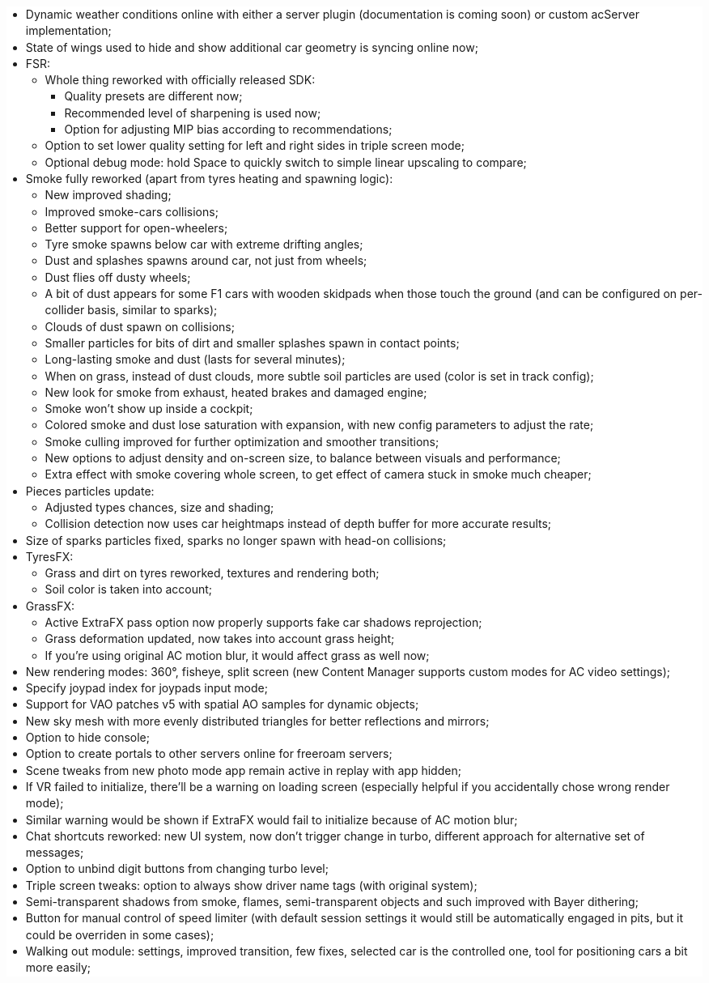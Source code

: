 - Dynamic weather conditions online with either a server plugin (documentation is coming soon) or custom acServer implementation;
- State of wings used to hide and show additional car geometry is syncing online now;
- FSR: 
  - Whole thing reworked with officially released SDK:
    - Quality presets are different now;
    - Recommended level of sharpening is used now;
    - Option for adjusting MIP bias according to recommendations;
  - Option to set lower quality setting for left and right sides in triple screen mode;
  - Optional debug mode: hold Space to quickly switch to simple linear upscaling to compare;
- Smoke fully reworked (apart from tyres heating and spawning logic):
  - New improved shading;
  - Improved smoke-cars collisions;
  - Better support for open-wheelers;
  - Tyre smoke spawns below car with extreme drifting angles;
  - Dust and splashes spawns around car, not just from wheels;
  - Dust flies off dusty wheels;
  - A bit of dust appears for some F1 cars with wooden skidpads when those touch the ground (and can be configured on per-collider basis, similar to sparks);
  - Clouds of dust spawn on collisions;
  - Smaller particles for bits of dirt and smaller splashes spawn in contact points;
  - Long-lasting smoke and dust (lasts for several minutes);
  - When on grass, instead of dust clouds, more subtle soil particles are used (color is set in track config);
  - New look for smoke from exhaust, heated brakes and damaged engine;
  - Smoke won’t show up inside a cockpit;
  - Colored smoke and dust lose saturation with expansion, with new config parameters to adjust the rate;
  - Smoke culling improved for further optimization and smoother transitions;
  - New options to adjust density and on-screen size, to balance between visuals and performance;
  - Extra effect with smoke covering whole screen, to get effect of camera stuck in smoke much cheaper;
- Pieces particles update:
  - Adjusted types chances, size and shading;
  - Collision detection now uses car heightmaps instead of depth buffer for more accurate results;
- Size of sparks particles fixed, sparks no longer spawn with head-on collisions;
- TyresFX: 
  - Grass and dirt on tyres reworked, textures and rendering both;
  - Soil color is taken into account;
- GrassFX:
  - Active ExtraFX pass option now properly supports fake car shadows reprojection;
  - Grass deformation updated, now takes into account grass height;
  - If you’re using original AC motion blur, it would affect grass as well now;
- New rendering modes: 360°, fisheye, split screen (new Content Manager supports custom modes for AC video settings);
- Specify joypad index for joypads input mode;
- Support for VAO patches v5 with spatial AO samples for dynamic objects;
- New sky mesh with more evenly distributed triangles for better reflections and mirrors;
- Option to hide console;
- Option to create portals to other servers online for freeroam servers;
- Scene tweaks from new photo mode app remain active in replay with app hidden;
- If VR failed to initialize, there’ll be a warning on loading screen (especially helpful if you accidentally chose wrong render mode);
- Similar warning would be shown if ExtraFX would fail to initialize because of AC motion blur;
- Chat shortcuts reworked: new UI system, now don’t trigger change in turbo, different approach for alternative set of messages;
- Option to unbind digit buttons from changing turbo level;
- Triple screen tweaks: option to always show driver name tags (with original system);
- Semi-transparent shadows from smoke, flames, semi-transparent objects and such improved with Bayer dithering;
- Button for manual control of speed limiter (with default session settings it would still be automatically engaged in pits, but it could be overriden in some cases);
- Walking out module: settings, improved transition, few fixes, selected car is the controlled one, tool for positioning cars a bit more easily;